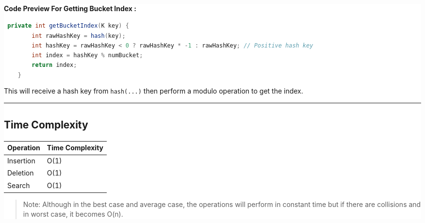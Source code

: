 **Code Preview For Getting Bucket Index :**

```java
 private int getBucketIndex(K key) {
        int rawHashKey = hash(key);
        int hashKey = rawHashKey < 0 ? rawHashKey * -1 : rawHashKey; // Positive hash key
        int index = hashKey % numBucket;
        return index;
    }
```

This will receive a hash key from `hash(...)` then perform a modulo operation to get the index.

---

## Time Complexity 

|  Operation    |  Time Complexity     |  
|   ---         | ---                  | 
| Insertion     | O(1)                 | 
| Deletion      | O(1)                 |
| Search        | O(1)                 |

> Note: Although in the best case and average case, the operations will perform in constant time but if there are collisions and in worst case, it becomes O(n).


[^1]: If `occupied` is `null` it means that the space in the hash table is empty and the `entry` that we want to add can be placed in that certain `bucketIndex`. A collision occurs when `occupied` is not null.

[^2]: Lazy deletion is easy and simple to implement, but the hash table's performance will degrade over time. 